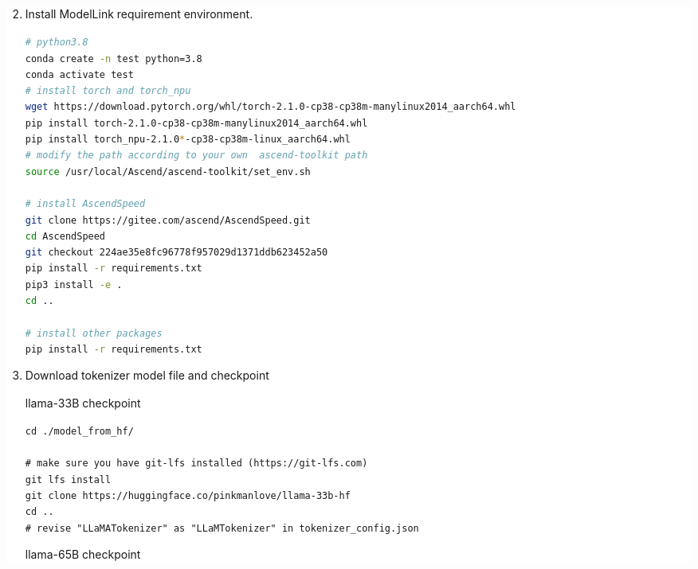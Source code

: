 2. Install ModelLink requirement environment.

    ```bash
    # python3.8
    conda create -n test python=3.8
    conda activate test
    # install torch and torch_npu
    wget https://download.pytorch.org/whl/torch-2.1.0-cp38-cp38m-manylinux2014_aarch64.whl
    pip install torch-2.1.0-cp38-cp38m-manylinux2014_aarch64.whl
    pip install torch_npu-2.1.0*-cp38-cp38m-linux_aarch64.whl
    # modify the path according to your own  ascend-toolkit path
    source /usr/local/Ascend/ascend-toolkit/set_env.sh

    # install AscendSpeed
    git clone https://gitee.com/ascend/AscendSpeed.git
    cd AscendSpeed
    git checkout 224ae35e8fc96778f957029d1371ddb623452a50
    pip install -r requirements.txt 
    pip3 install -e .
    cd ..

    # install other packages
    pip install -r requirements.txt 
    ```

3. Download tokenizer model file and checkpoint

    llama-33B checkpoint

    ```shell
    cd ./model_from_hf/

    # make sure you have git-lfs installed (https://git-lfs.com)
    git lfs install
    git clone https://huggingface.co/pinkmanlove/llama-33b-hf
    cd ..
    # revise "LLaMATokenizer" as "LLaMTokenizer" in tokenizer_config.json
    ```

    llama-65B checkpoint
